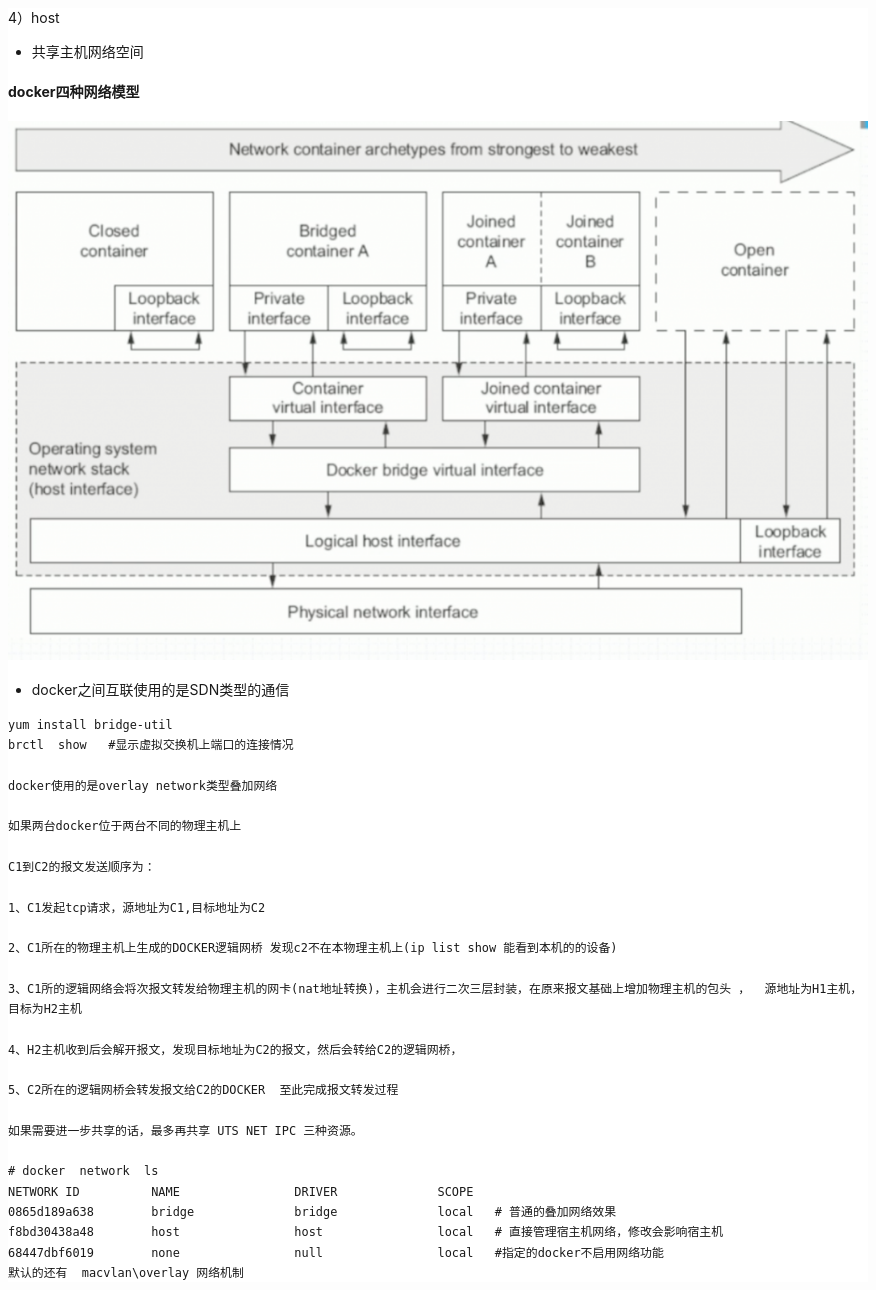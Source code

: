 4）host

- 共享主机网络空间
#### docker四种网络模型

![img](../../imgs/image-20200928170505583-1024x642.png)

- docker之间互联使用的是SDN类型的通信

```
yum install bridge-util
brctl  show   #显示虚拟交换机上端口的连接情况

docker使用的是overlay network类型叠加网络 

如果两台docker位于两台不同的物理主机上 

C1到C2的报文发送顺序为：

1、C1发起tcp请求，源地址为C1,目标地址为C2

2、C1所在的物理主机上生成的DOCKER逻辑网桥 发现c2不在本物理主机上(ip list show 能看到本机的的设备)

3、C1所的逻辑网络会将次报文转发给物理主机的网卡(nat地址转换)，主机会进行二次三层封装，在原来报文基础上增加物理主机的包头 ，  源地址为H1主机，目标为H2主机

4、H2主机收到后会解开报文，发现目标地址为C2的报文，然后会转给C2的逻辑网桥，

5、C2所在的逻辑网桥会转发报文给C2的DOCKER  至此完成报文转发过程 

如果需要进一步共享的话，最多再共享 UTS NET IPC 三种资源。

# docker  network  ls
NETWORK ID          NAME                DRIVER              SCOPE
0865d189a638        bridge              bridge              local	# 普通的叠加网络效果
f8bd30438a48        host                host                local	# 直接管理宿主机网络，修改会影响宿主机		
68447dbf6019        none                null                local	#指定的docker不启用网络功能
默认的还有  macvlan\overlay 网络机制

```